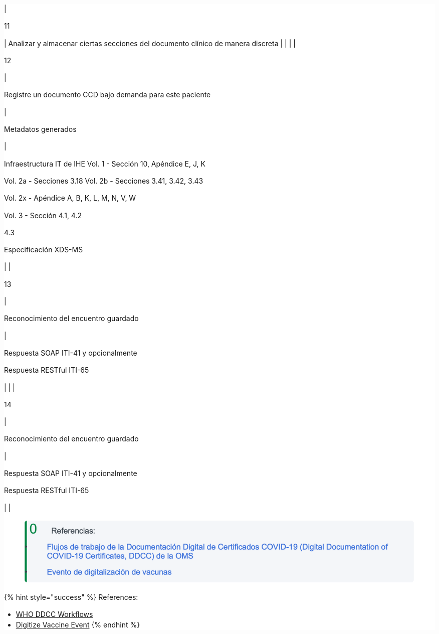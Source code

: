 | <p> </p><p>11</p>                                                 | Analizar y almacenar ciertas secciones del documento clínico de manera discreta                                                                                   |                                                                                                                                                                                                                                                                                                       |                                                                                                                                                                                                                                                                  |
| <p> </p><p> </p><p> </p><p> </p><p> </p><p> </p><p> </p><p>12</p> | <p> </p><p> </p><p> </p><p> </p><p> </p><p>Registre un documento CCD bajo demanda para este paciente</p>                                                          | <p> </p><p> </p><p> </p><p> </p><p> </p><p> </p><p> </p><p>Metadatos generados</p>                                                                                                                                                                                                                    | <p>Infraestructura IT de IHE Vol. 1 - Sección 10, Apéndice E, J, K</p><p>Vol. 2a - Secciones 3.18 Vol. 2b - Secciones 3.41, 3.42, 3.43</p><p>Vol. 2x - Apéndice A, B, K, L, M, N, V, W</p><p>Vol. 3 - Sección 4.1, 4.2</p><p>4.3</p><p>Especificación XDS-MS</p> |
| <p> </p><p> </p><p>13</p>                                         | <p> </p><p> </p><p>Reconocimiento del encuentro guardado</p>                                                                                                      | <p>Respuesta SOAP ITI-41 y opcionalmente</p><p>Respuesta RESTful ITI-65</p>                                                                                                                                                                                                                           |                                                                                                                                                                                                                                                                  |
| <p> </p><p> </p><p>14</p>                                         | <p> </p><p>Reconocimiento del encuentro guardado</p>                                                                                                              | <p>Respuesta SOAP ITI-41 y opcionalmente</p><p>Respuesta RESTful ITI-65</p>                                                                                                                                                                                                                           |                                                                                                                                                                                                                                                                  |





<figure><img src="../../.gitbook/assets/flujostrab.png" alt=""><figcaption></figcaption></figure>

{% hint style="success" %}
References: &#x20;

* [WHO DDCC Workflows](https://worldhealthorganization.github.io/ddcc/workflows.html)
* [Digitize Vaccine Event](https://worldhealthorganization.github.io/ddcc/workflows.html)
{% endhint %}
